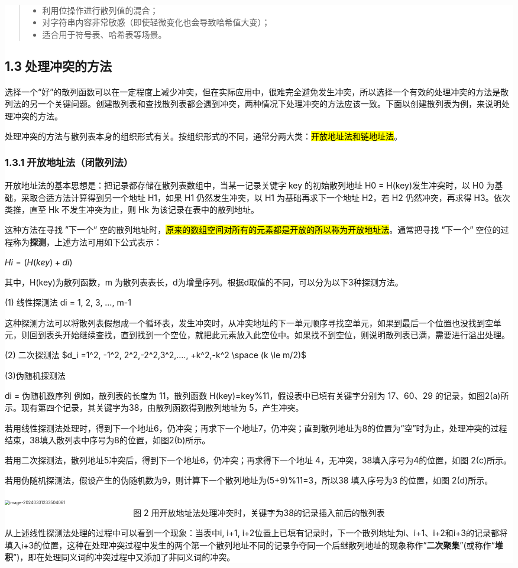 > - 利用位操作进行散列值的混合；
> - 对字符串内容非常敏感（即使轻微变化也会导致哈希值大变）；
> - 适合用于符号表、哈希表等场景。



## 1.3 处理冲突的方法

选择一个“好”的散列函数可以在一定程度上减少冲突，但在实际应用中，很难完全避免发生冲突，所以选择一个有效的处理冲突的方法是散列法的另一个关键问题。创建散列表和查找散列表都会遇到冲突，两种情况下处理冲突的方法应该一致。下面以创建散列表为例，来说明处理冲突的方法。

处理冲突的方法与散列表本身的组织形式有关。按组织形式的不同，通常分两大类：<mark>开放地址法和链地址法</mark>。



### 1.3.1 开放地址法（闭散列法）

开放地址法的基本思想是：把记录都存储在散列表数组中，当某一记录关键字 key 的初始散列地址 H0 = H(key)发生冲突时，以 H0 为基础，采取合适方法计算得到另一个地址 H1，如果 H1 仍然发生冲突，以 H1 为基础再求下一个地址 H2，若 H2 仍然冲突，再求得 H3。依次类推，直至 Hk 不发生冲突为止，则 Hk 为该记录在表中的散列地址。

这种方法在寻找 ”下一个” 空的散列地址时，<mark>原来的数组空间对所有的元素都是开放的所以称为开放地址法</mark>。通常把寻找 “下一个” 空位的过程称为**探测**，上述方法可用如下公式表示：

$Hi=(H(key) +di)%m	i=1,2,…,k(k≤m-l)$

其中，H(key)为散列函数，m 为散列表表长，d为增量序列。根据d取值的不同，可以分为以下3种探测方法。



(1) 线性探测法
di = 1, 2, 3, …, m-1

这种探测方法可以将散列表假想成一个循环表，发生冲突时，从冲突地址的下一单元顺序寻找空单元，如果到最后一个位置也没找到空单元，则回到表头开始继续查找，直到找到一个空位，就把此元素放入此空位中。如果找不到空位，则说明散列表已满，需要进行溢出处理。



(2) 二次探测法
$d_i =1^2, -1^2, 2^2,-2^2,3^2,.…, +k^2,-k^2 \space (k \le m/2)$​



(3)伪随机探测法

di = 伪随机数序列
例如，散列表的长度为 11，散列函数 H(key)=key%11，假设表中已填有关键字分别为 17、60、29 的记录，如图2(a)所示。现有第四个记录，其关键字为38，由散列函数得到散列地址为 5，产生冲突。

若用线性探测法处理时，得到下一个地址6，仍冲突；再求下一个地址7，仍冲突；直到散列地址为8的位置为“空”时为止，处理冲突的过程结束，38填入散列表中序号为8的位置，如图2(b)所示。

若用二次探测法，散列地址5冲突后，得到下一个地址6，仍冲突；再求得下一个地址 4，无冲突，38填入序号为4的位置，如图 2(c)所示。

若用伪随机探测法，假设产生的伪随机数为9，则计算下一个散列地址为(5+9)%11=3，所以38 填入序号为3 的位置，如图 2(d)所示。

<img src="https://raw.githubusercontent.com/GMyhf/img/main/img/image-20240331233504061.png" alt="image-20240331233504061" style="zoom:50%;" />



<center>图 2 用开放地址法处理冲突时，关键字为38的记录插入前后的散列表</center>

从上述线性探测法处理的过程中可以看到一个现象：当表中i, i+1, i+2位置上已填有记录时，下一个散列地址为i、i+1、i+2和i+3的记录都将填入i+3的位置，这种在处理冲突过程中发生的两个第一个散列地址不同的记录争夺同一个后继散列地址的现象称作“**二次聚集**”(或称作“**堆积**”)，即在处理同义词的冲突过程中又添加了非同义词的冲突。
